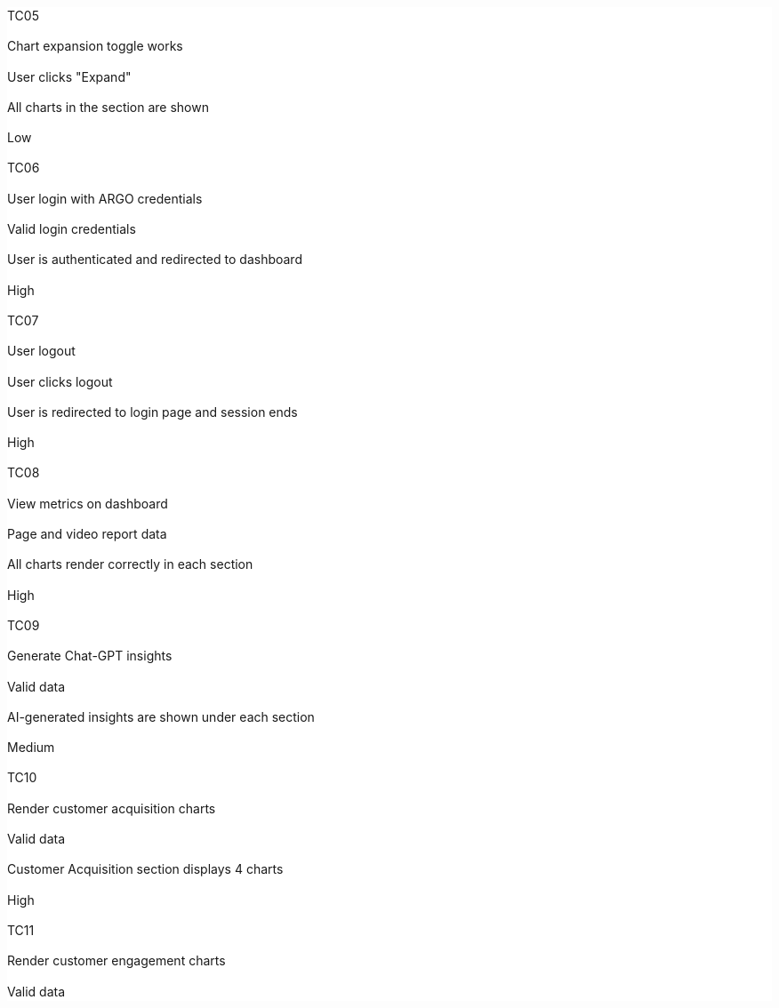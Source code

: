 TC05

Chart expansion toggle works

User clicks "Expand"

All charts in the section are shown

Low

TC06

User login with ARGO credentials

Valid login credentials

User is authenticated and redirected to dashboard

High

TC07

User logout

User clicks logout

User is redirected to login page and session ends

High

TC08

View metrics on dashboard

Page and video report data

All charts render correctly in each section

High

TC09

Generate Chat-GPT insights

Valid data

AI-generated insights are shown under each section

Medium

TC10

Render customer acquisition charts

Valid data

Customer Acquisition section displays 4 charts

High

TC11

Render customer engagement charts

Valid data
